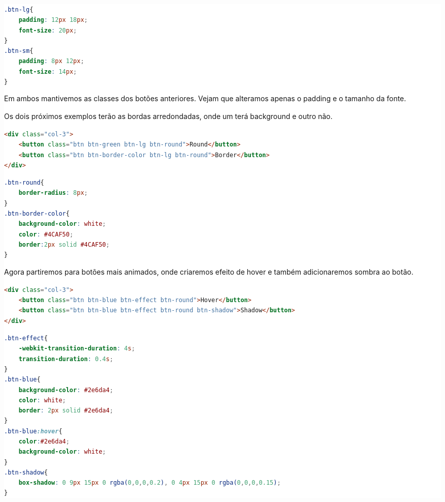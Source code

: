 ```css
.btn-lg{
    padding: 12px 18px;
    font-size: 20px;
}
.btn-sm{
    padding: 8px 12px;
    font-size: 14px;
}
```

Em ambos mantivemos as classes dos botões anteriores. Vejam que alteramos apenas o padding e o tamanho da fonte.

Os dois próximos exemplos terão as bordas arredondadas, onde um terá background e outro não.

```html
<div class="col-3">
    <button class="btn btn-green btn-lg btn-round">Round</button>
    <button class="btn btn-border-color btn-lg btn-round">Border</button>
</div>
``` 

```css
.btn-round{
    border-radius: 8px;
}
.btn-border-color{
    background-color: white;
    color: #4CAF50;
    border:2px solid #4CAF50;
}
```

Agora partiremos para botões mais animados, onde criaremos efeito de hover e também adicionaremos sombra ao botão.

```html
<div class="col-3">
    <button class="btn btn-blue btn-effect btn-round">Hover</button>
    <button class="btn btn-blue btn-effect btn-round btn-shadow">Shadow</button>
</div>
```

```css
.btn-effect{
    -webkit-transition-duration: 4s;
    transition-duration: 0.4s;
}
.btn-blue{
    background-color: #2e6da4;
    color: white;
    border: 2px solid #2e6da4;
}
.btn-blue:hover{
    color:#2e6da4;
    background-color: white;
}
.btn-shadow{
    box-shadow: 0 9px 15px 0 rgba(0,0,0,0.2), 0 4px 15px 0 rgba(0,0,0,0.15);
}
```
